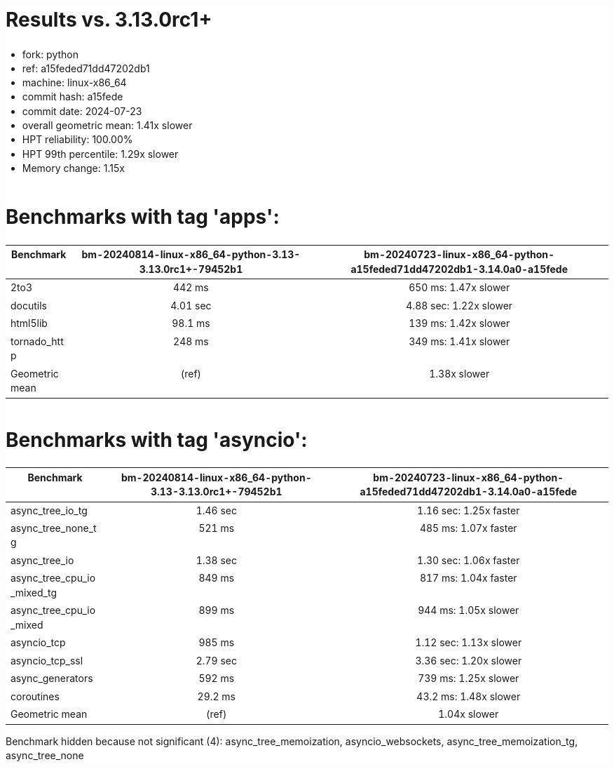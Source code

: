 # Results vs. 3.13.0rc1+

- fork: python
- ref: a15feded71dd47202db1
- machine: linux-x86_64
- commit hash: a15fede
- commit date: 2024-07-23
- overall geometric mean: 1.41x slower
- HPT reliability: 100.00%
- HPT 99th percentile: 1.29x slower
- Memory change: 1.15x

Benchmarks with tag 'apps':
===========================

| Benchmark      | bm-20240814-linux-x86_64-python-3.13-3.13.0rc1+-79452b1 | bm-20240723-linux-x86_64-python-a15feded71dd47202db1-3.14.0a0-a15fede |
|----------------|:-------------------------------------------------------:|:---------------------------------------------------------------------:|
| 2to3           | 442 ms                                                  | 650 ms: 1.47x slower                                                  |
| docutils       | 4.01 sec                                                | 4.88 sec: 1.22x slower                                                |
| html5lib       | 98.1 ms                                                 | 139 ms: 1.42x slower                                                  |
| tornado_http   | 248 ms                                                  | 349 ms: 1.41x slower                                                  |
| Geometric mean | (ref)                                                   | 1.38x slower                                                          |

Benchmarks with tag 'asyncio':
==============================

| Benchmark                  | bm-20240814-linux-x86_64-python-3.13-3.13.0rc1+-79452b1 | bm-20240723-linux-x86_64-python-a15feded71dd47202db1-3.14.0a0-a15fede |
|----------------------------|:-------------------------------------------------------:|:---------------------------------------------------------------------:|
| async_tree_io_tg           | 1.46 sec                                                | 1.16 sec: 1.25x faster                                                |
| async_tree_none_tg         | 521 ms                                                  | 485 ms: 1.07x faster                                                  |
| async_tree_io              | 1.38 sec                                                | 1.30 sec: 1.06x faster                                                |
| async_tree_cpu_io_mixed_tg | 849 ms                                                  | 817 ms: 1.04x faster                                                  |
| async_tree_cpu_io_mixed    | 899 ms                                                  | 944 ms: 1.05x slower                                                  |
| asyncio_tcp                | 985 ms                                                  | 1.12 sec: 1.13x slower                                                |
| asyncio_tcp_ssl            | 2.79 sec                                                | 3.36 sec: 1.20x slower                                                |
| async_generators           | 592 ms                                                  | 739 ms: 1.25x slower                                                  |
| coroutines                 | 29.2 ms                                                 | 43.2 ms: 1.48x slower                                                 |
| Geometric mean             | (ref)                                                   | 1.04x slower                                                          |

Benchmark hidden because not significant (4): async_tree_memoization, asyncio_websockets, async_tree_memoization_tg, async_tree_none
